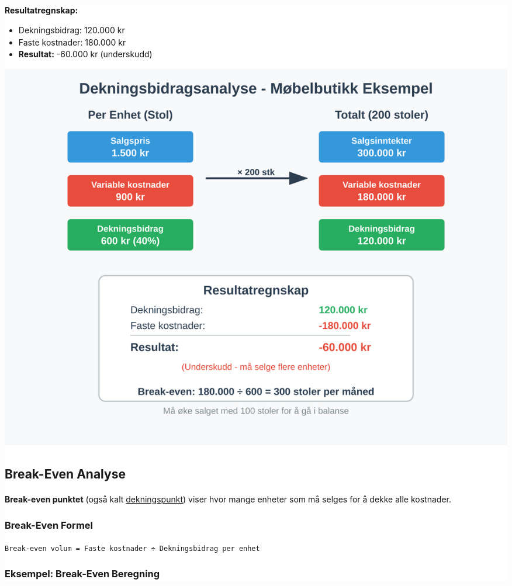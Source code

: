 **Resultatregnskap:**
* Dekningsbidrag: 120.000 kr
* Faste kostnader: 180.000 kr
* **Resultat:** -60.000 kr (underskudd)

![Dekningsbidragsanalyse eksempel](dekningsbidrag-eksempel.svg)

## Break-Even Analyse

**Break-even punktet** (også kalt [dekningspunkt](/blogs/regnskap/hva-er-dekningspunkt "Hva er Dekningspunkt? Komplett Guide til Break-Even Analyse")) viser hvor mange enheter som må selges for å dekke alle kostnader.

### Break-Even Formel

```
Break-even volum = Faste kostnader ÷ Dekningsbidrag per enhet
```

### Eksempel: Break-Even Beregning
